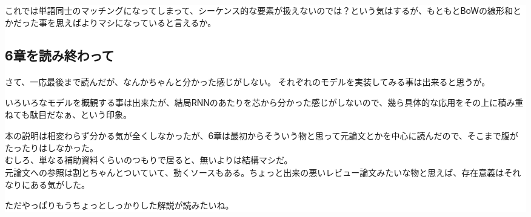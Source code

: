 これでは単語同士のマッチングになってしまって、シーケンス的な要素が扱えないのでは？という気はするが、もともとBoWの線形和とかだった事を思えばよりマシになっていると言えるか。

## 6章を読み終わって

さて、一応最後まで読んだが、なんかちゃんと分かった感じがしない。
それぞれのモデルを実装してみる事は出来ると思うが。

いろいろなモデルを概観する事は出来たが、結局RNNのあたりを芯から分かった感じがしないので、幾ら具体的な応用をその上に積み重ねても駄目だなぁ、という印象。

本の説明は相変わらず分かる気が全くしなかったが、6章は最初からそういう物と思って元論文とかを中心に読んだので、そこまで腹がたったりはしなかった。  
むしろ、単なる補助資料くらいのつもりで居ると、無いよりは結構マシだ。  
元論文への参照は割とちゃんとついていて、動くソースもある。ちょっと出来の悪いレビュー論文みたいな物と思えば、存在意義はそれなりにある気がした。

ただやっぱりもうちょっとしっかりした解説が読みたいね。
